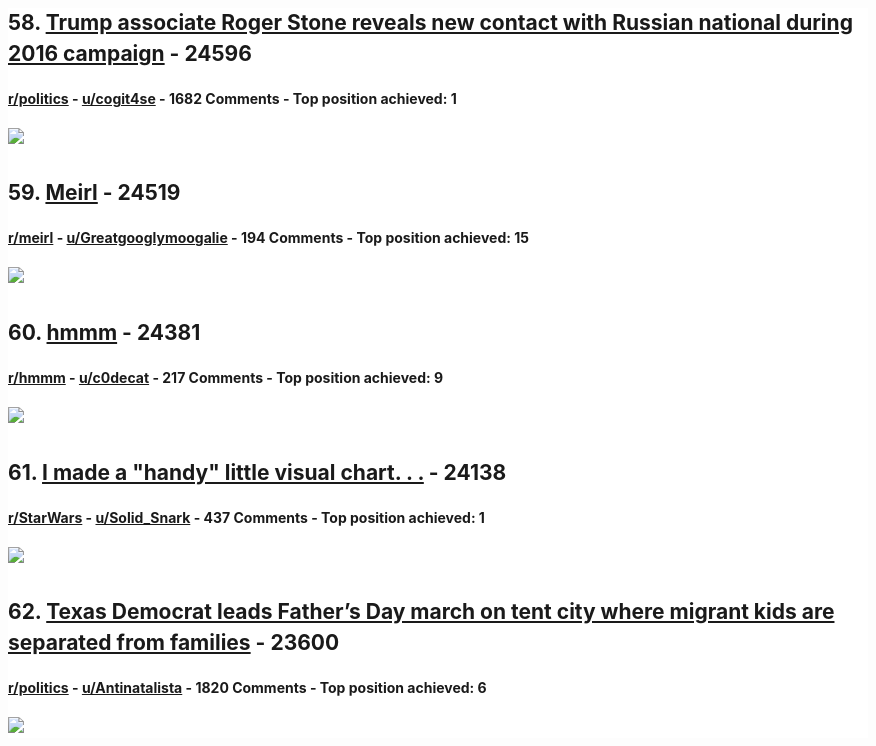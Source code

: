 ## 58. [Trump associate Roger Stone reveals new contact with Russian national during 2016 campaign](http://reddit.com/r/politics/comments/8rqmrs/trump_associate_roger_stone_reveals_new_contact/) - 24596
#### [r/politics](http://reddit.com/r/politics) - [u/cogit4se](http://reddit.com/u/cogit4se) - 1682 Comments - Top position achieved: 1

<a href="https://www.washingtonpost.com/politics/trump-associate-roger-stone-reveals-new-contact-with-russian-national-during-2016-campaign/2018/06/17/4a8123c8-6fd0-11e8-bd50-b80389a4e569_story.html"><img src="https://b.thumbs.redditmedia.com/pE1uaJe_VbI2nQ8tsiH_mGMt4bKSHnvj1kgZy8g0r5A.jpg"></img></a>

## 59. [Meirl](http://reddit.com/r/meirl/comments/8rr27u/meirl/) - 24519
#### [r/meirl](http://reddit.com/r/meirl) - [u/Greatgooglymoogalie](http://reddit.com/u/Greatgooglymoogalie) - 194 Comments - Top position achieved: 15

<a href="https://i.redd.it/go3hci4wdk411.jpg"><img src="https://b.thumbs.redditmedia.com/EvH8FThznhqY8SeEedQLso24CTFgW50likcqU7j6CyY.jpg"></img></a>

## 60. [hmmm](http://reddit.com/r/hmmm/comments/8rskl8/hmmm/) - 24381
#### [r/hmmm](http://reddit.com/r/hmmm) - [u/c0decat](http://reddit.com/u/c0decat) - 217 Comments - Top position achieved: 9

<a href="https://i.imgur.com/1Y4XVg4.jpg"><img src="image"></img></a>

## 61. [I made a "handy" little visual chart. . .](http://reddit.com/r/StarWars/comments/8rotvw/i_made_a_handy_little_visual_chart/) - 24138
#### [r/StarWars](http://reddit.com/r/StarWars) - [u/Solid_Snark](http://reddit.com/u/Solid_Snark) - 437 Comments - Top position achieved: 1

<a href="https://i.redd.it/80ylztz4qh411.jpg"><img src="https://a.thumbs.redditmedia.com/uj_wFLvOGSirQ3KExKWxRCh_F79eb7GuVB_HRMCuMQ4.jpg"></img></a>

## 62. [Texas Democrat leads Father’s Day march on tent city where migrant kids are separated from families](http://reddit.com/r/politics/comments/8rritp/texas_democrat_leads_fathers_day_march_on_tent/) - 23600
#### [r/politics](http://reddit.com/r/politics) - [u/Antinatalista](http://reddit.com/u/Antinatalista) - 1820 Comments - Top position achieved: 6

<a href="https://thinkprogress.org/texas-democrat-leads-fathers-day-march-on-tent-city-where-migrant-kids-are-separated-from-families-e73c4d4828f3/"><img src="https://b.thumbs.redditmedia.com/aZy5jozO0X3VbeA2i92iaYPEybBltQP0M_6pmPpT-RQ.jpg"></img></a>
